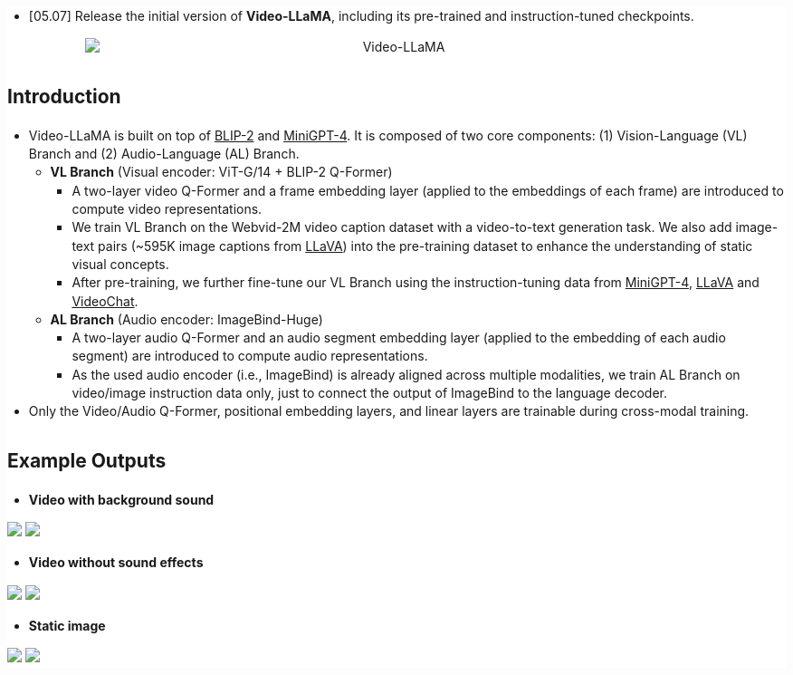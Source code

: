 - [05.07] Release the initial version of **Video-LLaMA**, including its pre-trained and instruction-tuned checkpoints.

<p align="center" width="100%">
<a target="_blank"><img src="figs/architecture_v2.png" alt="Video-LLaMA" style="width: 80%; min-width: 200px; display: block; margin: auto;"></a>
</p>

## Introduction


- Video-LLaMA is built on top of [BLIP-2](https://github.com/salesforce/LAVIS/tree/main/projects/blip2) and [MiniGPT-4](https://github.com/Vision-CAIR/MiniGPT-4). It is composed of two core components: (1) Vision-Language (VL) Branch and (2) Audio-Language (AL) Branch.
  - **VL Branch** (Visual encoder: ViT-G/14 + BLIP-2 Q-Former)
    - A two-layer video Q-Former and a frame embedding layer (applied to the embeddings of each frame) are introduced to compute video representations. 
    - We train VL Branch on the Webvid-2M video caption dataset with a video-to-text generation task. We also add image-text pairs (~595K image captions from [LLaVA](https://github.com/haotian-liu/LLaVA)) into the pre-training dataset to enhance the understanding of static visual concepts.
    - After pre-training, we further fine-tune our VL Branch using the instruction-tuning data from [MiniGPT-4](https://github.com/Vision-CAIR/MiniGPT-4), [LLaVA](https://github.com/haotian-liu/LLaVA) and [VideoChat](https://github.com/OpenGVLab/Ask-Anything). 
  - **AL Branch** (Audio encoder: ImageBind-Huge) 
    - A two-layer audio Q-Former and an audio segment embedding layer (applied to the embedding of each audio segment) are introduced to compute audio representations.
    - As the used audio encoder (i.e., ImageBind) is already aligned across multiple modalities, we train AL Branch on video/image instruction data only, just to connect the output of ImageBind to the language decoder.    
- Only the Video/Audio Q-Former, positional embedding layers, and linear layers are trainable during cross-modal training.



## Example Outputs


- **Video with background sound**

<p float="left">
    <img src="https://github.com/DAMO-NLP-SG/Video-LLaMA/assets/18526640/7f7bddb2-5cf1-4cf4-bce3-3fa67974cbb3" style="width: 45%; margin: auto;">
    <img src="https://github.com/DAMO-NLP-SG/Video-LLaMA/assets/18526640/ec76be04-4aa9-4dde-bff2-0a232b8315e0" style="width: 45%; margin: auto;">
</p>


- **Video without sound effects**
<p float="left">
    <img src="https://github.com/DAMO-NLP-SG/Video-LLaMA/assets/18526640/539ea3cc-360d-4b2c-bf86-5505096df2f7" style="width: 45%; margin: auto;">
    <img src="https://github.com/DAMO-NLP-SG/Video-LLaMA/assets/18526640/7304ad6f-1009-46f1-aca4-7f861b636363" style="width: 45%; margin: auto;">
</p>

- **Static image**
<p float="left">
    <img src="https://github.com/DAMO-NLP-SG/Video-LLaMA/assets/18526640/a146c169-8693-4627-96e6-f885ca22791f" style="width: 45%; margin: auto;">
    <img src="https://github.com/DAMO-NLP-SG/Video-LLaMA/assets/18526640/66fc112d-e47e-4b66-b9bc-407f8d418b17" style="width: 45%; margin: auto;">
</p>
